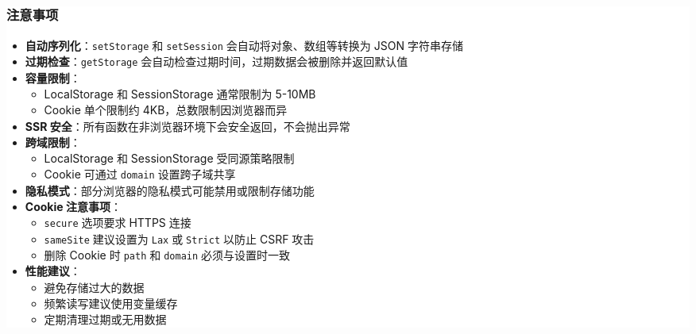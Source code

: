 
### 注意事项

- **自动序列化**：`setStorage` 和 `setSession` 会自动将对象、数组等转换为 JSON 字符串存储
- **过期检查**：`getStorage` 会自动检查过期时间，过期数据会被删除并返回默认值
- **容量限制**：
  - LocalStorage 和 SessionStorage 通常限制为 5-10MB
  - Cookie 单个限制约 4KB，总数限制因浏览器而异
- **SSR 安全**：所有函数在非浏览器环境下会安全返回，不会抛出异常
- **跨域限制**：
  - LocalStorage 和 SessionStorage 受同源策略限制
  - Cookie 可通过 `domain` 设置跨子域共享
- **隐私模式**：部分浏览器的隐私模式可能禁用或限制存储功能
- **Cookie 注意事项**：
  - `secure` 选项要求 HTTPS 连接
  - `sameSite` 建议设置为 `Lax` 或 `Strict` 以防止 CSRF 攻击
  - 删除 Cookie 时 `path` 和 `domain` 必须与设置时一致
- **性能建议**：
  - 避免存储过大的数据
  - 频繁读写建议使用变量缓存
  - 定期清理过期或无用数据
